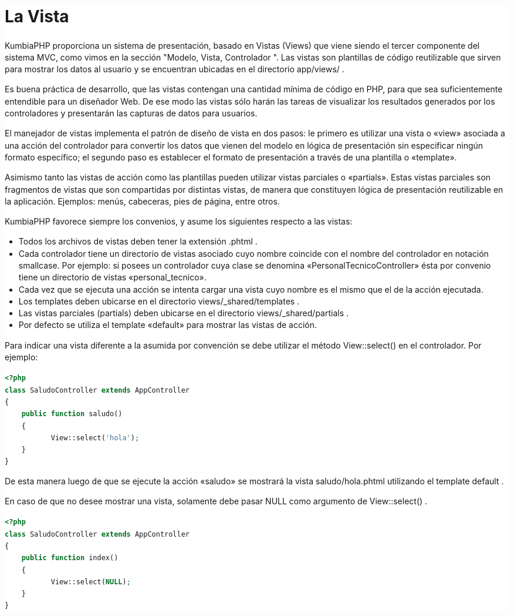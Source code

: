 # La Vista

KumbiaPHP proporciona un sistema de presentación, basado en Vistas (Views) que viene siendo el tercer componente del sistema MVC, como vimos en la sección "Modelo, Vista, Controlador ". Las vistas son plantillas de código reutilizable que sirven para mostrar los datos al usuario y se encuentran ubicadas en el directorio app/views/ .

Es buena práctica de desarrollo, que las vistas contengan una cantidad mínima de código en PHP, para que sea suficientemente entendible para un diseñador Web. De ese modo las vistas sólo harán las tareas de visualizar los resultados generados por los controladores y presentarán las capturas de datos para usuarios.

El manejador de vistas implementa el patrón de diseño de vista en dos pasos: le primero es utilizar una vista o «view» asociada a una acción del controlador para convertir los datos que vienen del modelo en lógica de presentación sin especificar ningún formato específico; el segundo paso es establecer el formato de presentación a través de una plantilla o «template».

Asimismo tanto las vistas de acción como las plantillas pueden utilizar vistas parciales o «partials». Estas vistas parciales son fragmentos de vistas que son compartidas por distintas vistas, de manera que constituyen lógica de presentación reutilizable en la aplicación. Ejemplos: menús, cabeceras, pies de página, entre otros.

KumbiaPHP favorece siempre los convenios, y asume los siguientes respecto a las vistas:

- Todos los archivos de vistas deben tener la extensión .phtml .
- Cada controlador tiene un directorio de vistas asociado cuyo nombre coincide con el nombre del controlador en notación smallcase. Por ejemplo: si posees un controlador cuya clase se denomina «PersonalTecnicoController» ésta por convenio tiene un directorio de vistas «personal_tecnico».
- Cada vez que se ejecuta una acción se intenta cargar una vista cuyo nombre es el mismo que el de la acción ejecutada.
- Los templates deben ubicarse en el directorio views/_shared/templates .
- Las vistas parciales (partials) deben ubicarse en el directorio views/_shared/partials .
- Por defecto se utiliza el template «default» para mostrar las vistas de acción.

Para indicar una vista diferente a la asumida por convención se debe utilizar el método View::select() en el controlador. Por ejemplo:

```php
<?php  
class SaludoController extends AppController
{  
    public function saludo()
    {   
           View::select('hola');   
    }  
}
```

De esta manera luego de que se ejecute la acción «saludo» se mostrará la vista saludo/hola.phtml utilizando el template default .

En caso de que no desee mostrar una vista, solamente debe pasar NULL como argumento de View::select() .

```php
<?php  
class SaludoController extends AppController
{  
    public function index()
    {   
           View::select(NULL);   
    }  
}  
```
